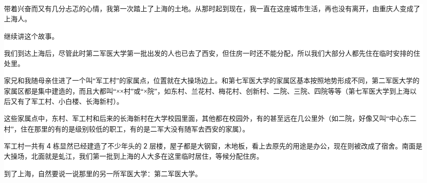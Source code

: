  </p>
 <p class="MsoNormal">
  <span lang="ZH-CN" style='font-family:宋体;mso-ascii-font-family:
"Times New Roman"'>
   带着兴奋而又有几分忐忑的心情，我第一次踏上了上海的土地。从那时起到现在，我一直在这座城市生活，再也没有离开，由重庆人变成了上海人。
  </span>
  <o:p>
  </o:p>
 </p>
 <p class="MsoNormal">
  <span lang="ZH-CN" style='font-family:宋体;mso-ascii-font-family:
"Times New Roman"'>
   继续讲这个故事。
  </span>
  <o:p>
  </o:p>
 </p>
 <p class="MsoNormal">
  <span lang="ZH-CN" style='font-family:宋体;mso-ascii-font-family:
"Times New Roman"'>
   我们到达上海后，尽管此时第二军医大学第一批出发的人也已去了西安，但住房一时还不能分配，所以我们大部分人都先住在临时安排的住处里。
  </span>
  <o:p>
  </o:p>
 </p>
 <p class="MsoNormal">
  <span lang="ZH-CN" style='font-family:宋体;mso-ascii-font-family:
"Times New Roman"'>
   家兄和我随母亲住进了一个叫“军工村”的家属点，位置就在大操场边上。和第七军医大学的家属区基本按照地势形成不同，第二军医大学的家属区都是集中建造的，而且大都叫“××村”或“×院”，如东村、兰花村、梅花村、创新村、二院、三院、四院等等（第七军医大学到上海以后又有了军工村、小白楼、长海新村）。
  </span>
  <o:p>
  </o:p>
 </p>
 <p class="MsoNormal">
  <span lang="ZH-CN" style='font-family:宋体;mso-ascii-font-family:
"Times New Roman"'>
   这些家属点中，东村、军工村和后来的长海新村在大学校园里面，其他都在校园外，有的甚至远在几公里外（如二院，好像又叫“中心东二村”，住在那里的有的是级别较低的职工，有的是二军大没有随军去西安的家属）。
  </span>
  <o:p>
  </o:p>
 </p>
 <p class="MsoNormal">
  <span lang="ZH-CN" style='font-family:宋体;mso-ascii-font-family:
"Times New Roman"'>
   军工村一共有
  </span>
  4
  <span lang="ZH-CN" style='font-family:宋体;
mso-ascii-font-family:"Times New Roman"'>
   栋显然已经建造了不少年头的
  </span>
  2
  <span lang="ZH-CN" style='font-family:宋体;mso-ascii-font-family:"Times New Roman"'>
   层楼，屋子都是大钢窗，木地板，看上去原先的用途是办公，现在则被改成了宿舍。南面是大操场，北面就是虬江，我们第一批到上海的人大多在这里临时居住，等候分配住房。
  </span>
  <o:p>
  </o:p>
 </p>
 <p class="MsoNormal">
  <span lang="ZH-CN" style='font-family:宋体;mso-ascii-font-family:
"Times New Roman"'>
   到了上海，自然要说一说那里的另一所军医大学：第二军医大学。
  </span>